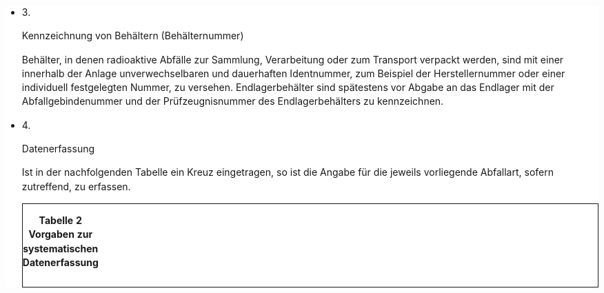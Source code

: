   - 3\.
    
    <div style="">
    
    Kennzeichnung von Behältern (Behälternummer)  
      
    
    </div>
    
    <div style="">
    
    Behälter, in denen radioaktive Abfälle zur Sammlung, Verarbeitung
    oder zum Transport verpackt werden, sind mit einer innerhalb der
    Anlage unverwechselbaren und dauerhaften Identnummer, zum Beispiel
    der Herstellernummer oder einer individuell festgelegten Nummer, zu
    versehen. Endlagerbehälter sind spätestens vor Abgabe an das
    Endlager mit der Abfallgebindenummer und der Prüfzeugnisnummer des
    Endlagerbehälters zu kennzeichnen.  
      
    
    </div>

  - 4\.
    
    <div style="">
    
    Datenerfassung  
      
    
    </div>
    
    <div style="">
    
    Ist in der nachfolgenden Tabelle ein Kreuz eingetragen, so ist die
    Angabe für die jeweils vorliegende Abfallart, sofern zutreffend, zu
    erfassen.  
      
    
    <table width="100%" style="border-collapse: collapse;border-top: 0.5pt solid ; border-bottom: 0.5pt solid ; border-left: 0.5pt solid ; border-right: 0.5pt solid ; ">
    
    <caption style="text-align:center;">
    
    <span style=";font-weight:bold">Tabelle 2</span>  
    <span style=";font-weight:bold"> Vorgaben zur systematischen
    Datenerfassung</span>  
      
    
    </caption>
    
    <colgroup>
    
    <col align="left" width="12%">
    
    </col>
    
    <col align="left" width="32%">
    
    </col>
    
    <col align="left" width="20%">
    
    </col>
    